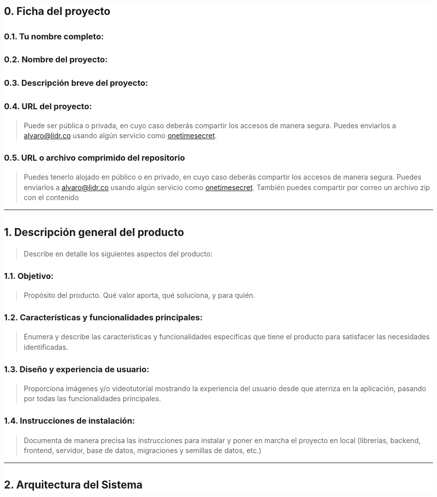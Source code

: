 
## 0. Ficha del proyecto

### **0.1. Tu nombre completo:**

### **0.2. Nombre del proyecto:**

### **0.3. Descripción breve del proyecto:**

### **0.4. URL del proyecto:**

> Puede ser pública o privada, en cuyo caso deberás compartir los accesos de manera segura. Puedes enviarlos a [alvaro@lidr.co](mailto:alvaro@lidr.co) usando algún servicio como [onetimesecret](https://onetimesecret.com/).

### 0.5. URL o archivo comprimido del repositorio

> Puedes tenerlo alojado en público o en privado, en cuyo caso deberás compartir los accesos de manera segura. Puedes enviarlos a [alvaro@lidr.co](mailto:alvaro@lidr.co) usando algún servicio como [onetimesecret](https://onetimesecret.com/). También puedes compartir por correo un archivo zip con el contenido


---

## 1. Descripción general del producto

> Describe en detalle los siguientes aspectos del producto:

### **1.1. Objetivo:**

> Propósito del producto. Qué valor aporta, qué soluciona, y para quién.

### **1.2. Características y funcionalidades principales:**

> Enumera y describe las características y funcionalidades específicas que tiene el producto para satisfacer las necesidades identificadas.

### **1.3. Diseño y experiencia de usuario:**

> Proporciona imágenes y/o videotutorial mostrando la experiencia del usuario desde que aterriza en la aplicación, pasando por todas las funcionalidades principales.

### **1.4. Instrucciones de instalación:**
> Documenta de manera precisa las instrucciones para instalar y poner en marcha el proyecto en local (librerías, backend, frontend, servidor, base de datos, migraciones y semillas de datos, etc.)

---

## 2. Arquitectura del Sistema
